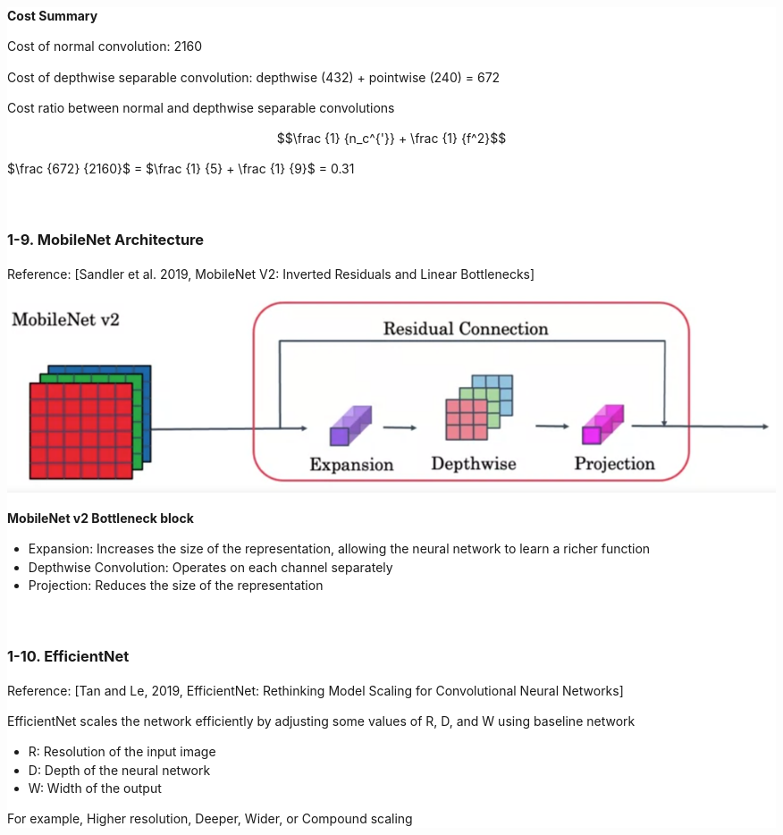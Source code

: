 **Cost Summary**

Cost of normal convolution: 2160

Cost of depthwise separable convolution: depthwise (432) + pointwise (240) = 672

Cost ratio between normal and depthwise separable convolutions

$$\frac {1} {n_c^{'}} + \frac {1} {f^2}$$

$\frac {672} {2160}$ = $\frac {1} {5} + \frac {1} {9}$ = 0.31


<br>

<a id="1-9"></a>
### 1-9. MobileNet Architecture
Reference: [Sandler et al. 2019, MobileNet V2: Inverted Residuals and Linear Bottlenecks]

<div align="center">
  <img src="./assets/mobileNetV2_architecture.png">
</div>

**MobileNet v2 Bottleneck block**

- Expansion: Increases the size of the representation, allowing the neural network to learn a richer function
- Depthwise Convolution: Operates on each channel separately
- Projection: Reduces the size of the representation

<br>

<a id="1-10"></a>
### 1-10. EfficientNet

Reference: [Tan and Le, 2019, EfficientNet: Rethinking Model Scaling for Convolutional Neural Networks]

EfficientNet scales the network efficiently by adjusting some values of R, D, and W using baseline network

- R: Resolution of the input image
- D: Depth of the neural network
- W: Width of the output

For example, Higher resolution, Deeper, Wider, or Compound scaling
